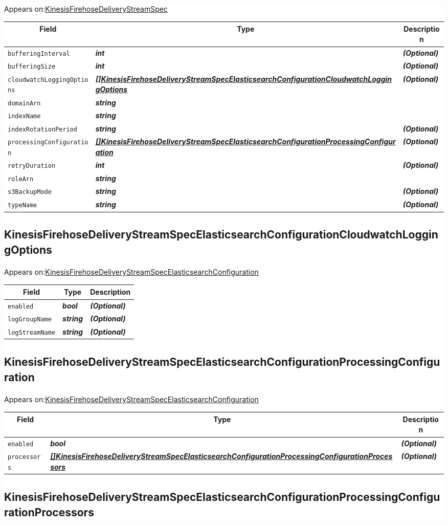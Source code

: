 
Appears on:[KinesisFirehoseDeliveryStreamSpec](#kinesisfirehosedeliverystreamspec)

| Field | Type | Description |
| ------ | ----- | ----------- |
| `bufferingInterval` | ***int***| ***(Optional)*** |
| `bufferingSize` | ***int***| ***(Optional)*** |
| `cloudwatchLoggingOptions` | ***[[]KinesisFirehoseDeliveryStreamSpecElasticsearchConfigurationCloudwatchLoggingOptions](#kinesisfirehosedeliverystreamspecelasticsearchconfigurationcloudwatchloggingoptions)***| ***(Optional)*** |
| `domainArn` | ***string***||
| `indexName` | ***string***||
| `indexRotationPeriod` | ***string***| ***(Optional)*** |
| `processingConfiguration` | ***[[]KinesisFirehoseDeliveryStreamSpecElasticsearchConfigurationProcessingConfiguration](#kinesisfirehosedeliverystreamspecelasticsearchconfigurationprocessingconfiguration)***| ***(Optional)*** |
| `retryDuration` | ***int***| ***(Optional)*** |
| `roleArn` | ***string***||
| `s3BackupMode` | ***string***| ***(Optional)*** |
| `typeName` | ***string***| ***(Optional)*** |
## KinesisFirehoseDeliveryStreamSpecElasticsearchConfigurationCloudwatchLoggingOptions

Appears on:[KinesisFirehoseDeliveryStreamSpecElasticsearchConfiguration](#kinesisfirehosedeliverystreamspecelasticsearchconfiguration)

| Field | Type | Description |
| ------ | ----- | ----------- |
| `enabled` | ***bool***| ***(Optional)*** |
| `logGroupName` | ***string***| ***(Optional)*** |
| `logStreamName` | ***string***| ***(Optional)*** |
## KinesisFirehoseDeliveryStreamSpecElasticsearchConfigurationProcessingConfiguration

Appears on:[KinesisFirehoseDeliveryStreamSpecElasticsearchConfiguration](#kinesisfirehosedeliverystreamspecelasticsearchconfiguration)

| Field | Type | Description |
| ------ | ----- | ----------- |
| `enabled` | ***bool***| ***(Optional)*** |
| `processors` | ***[[]KinesisFirehoseDeliveryStreamSpecElasticsearchConfigurationProcessingConfigurationProcessors](#kinesisfirehosedeliverystreamspecelasticsearchconfigurationprocessingconfigurationprocessors)***| ***(Optional)*** |
## KinesisFirehoseDeliveryStreamSpecElasticsearchConfigurationProcessingConfigurationProcessors
